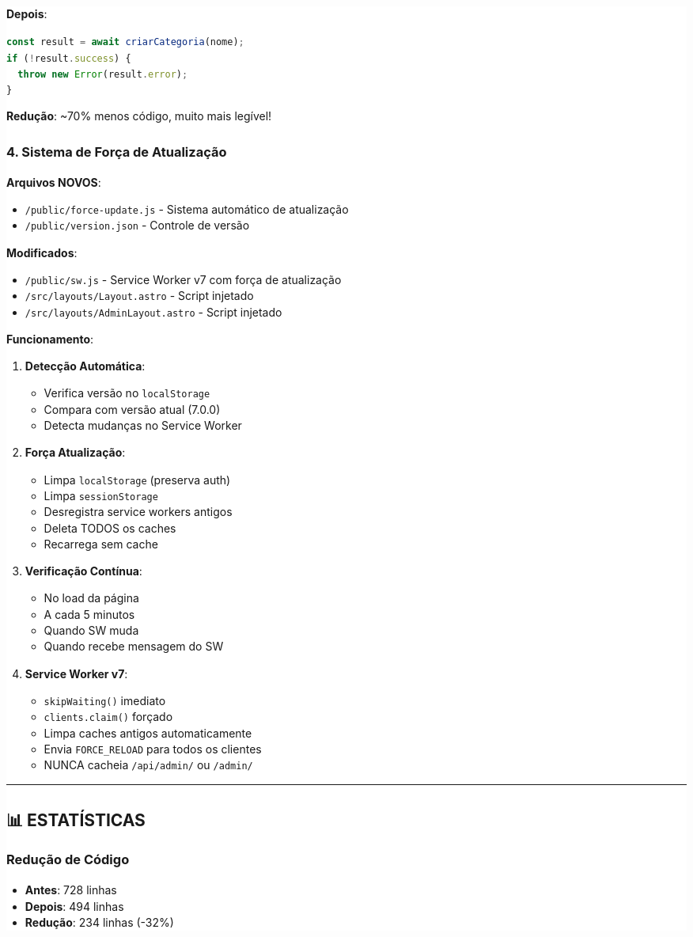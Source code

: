 **Depois**:
```typescript
const result = await criarCategoria(nome);
if (!result.success) {
  throw new Error(result.error);
}
```

**Redução**: ~70% menos código, muito mais legível!

### 4. Sistema de Força de Atualização

**Arquivos NOVOS**:
- `/public/force-update.js` - Sistema automático de atualização
- `/public/version.json` - Controle de versão

**Modificados**:
- `/public/sw.js` - Service Worker v7 com força de atualização
- `/src/layouts/Layout.astro` - Script injetado
- `/src/layouts/AdminLayout.astro` - Script injetado

**Funcionamento**:

1. **Detecção Automática**:
   - Verifica versão no `localStorage`
   - Compara com versão atual (7.0.0)
   - Detecta mudanças no Service Worker

2. **Força Atualização**:
   - Limpa `localStorage` (preserva auth)
   - Limpa `sessionStorage`
   - Desregistra service workers antigos
   - Deleta TODOS os caches
   - Recarrega sem cache

3. **Verificação Contínua**:
   - No load da página
   - A cada 5 minutos
   - Quando SW muda
   - Quando recebe mensagem do SW

4. **Service Worker v7**:
   - `skipWaiting()` imediato
   - `clients.claim()` forçado
   - Limpa caches antigos automaticamente
   - Envia `FORCE_RELOAD` para todos os clientes
   - NUNCA cacheia `/api/admin/` ou `/admin/`

---

## 📊 ESTATÍSTICAS

### Redução de Código
- **Antes**: 728 linhas
- **Depois**: 494 linhas
- **Redução**: 234 linhas (-32%)
